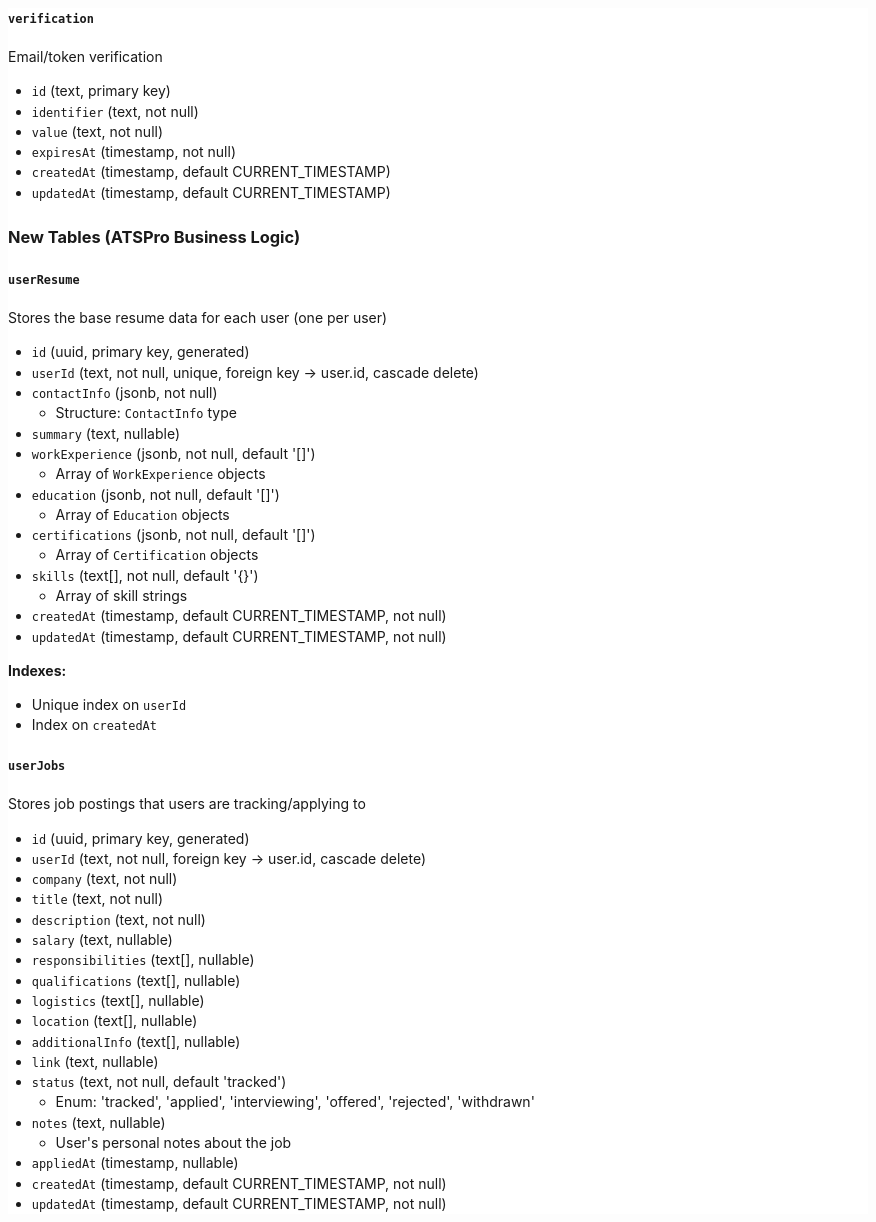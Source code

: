 #### `verification`

Email/token verification

- `id` (text, primary key)
- `identifier` (text, not null)
- `value` (text, not null)
- `expiresAt` (timestamp, not null)
- `createdAt` (timestamp, default CURRENT_TIMESTAMP)
- `updatedAt` (timestamp, default CURRENT_TIMESTAMP)

### New Tables (ATSPro Business Logic)

#### `userResume`

Stores the base resume data for each user (one per user)

- `id` (uuid, primary key, generated)
- `userId` (text, not null, unique, foreign key → user.id, cascade delete)
- `contactInfo` (jsonb, not null)
  - Structure: `ContactInfo` type
- `summary` (text, nullable)
- `workExperience` (jsonb, not null, default '[]')
  - Array of `WorkExperience` objects
- `education` (jsonb, not null, default '[]')
  - Array of `Education` objects
- `certifications` (jsonb, not null, default '[]')
  - Array of `Certification` objects
- `skills` (text[], not null, default '{}')
  - Array of skill strings
- `createdAt` (timestamp, default CURRENT_TIMESTAMP, not null)
- `updatedAt` (timestamp, default CURRENT_TIMESTAMP, not null)

**Indexes:**

- Unique index on `userId`
- Index on `createdAt`

#### `userJobs`

Stores job postings that users are tracking/applying to

- `id` (uuid, primary key, generated)
- `userId` (text, not null, foreign key → user.id, cascade delete)
- `company` (text, not null)
- `title` (text, not null)
- `description` (text, not null)
- `salary` (text, nullable)
- `responsibilities` (text[], nullable)
- `qualifications` (text[], nullable)
- `logistics` (text[], nullable)
- `location` (text[], nullable)
- `additionalInfo` (text[], nullable)
- `link` (text, nullable)
- `status` (text, not null, default 'tracked')
  - Enum: 'tracked', 'applied', 'interviewing', 'offered', 'rejected', 'withdrawn'
- `notes` (text, nullable)
  - User's personal notes about the job
- `appliedAt` (timestamp, nullable)
- `createdAt` (timestamp, default CURRENT_TIMESTAMP, not null)
- `updatedAt` (timestamp, default CURRENT_TIMESTAMP, not null)

